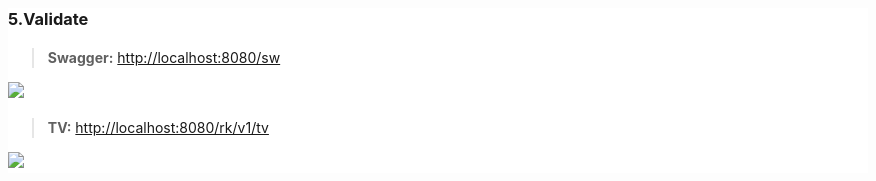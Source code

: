 ### 5.Validate
> **Swagger:** [http://localhost:8080/sw](http://localhost:8080/sw)

![](/bootstrapper/getting-started/go/gin/gin-sw-api.png)

> **TV:** [http://localhost:8080/rk/v1/tv](http://localhost:8080/rk/v1/tv)

![](/bootstrapper/getting-started/go/gin/gin-tv-api.png)